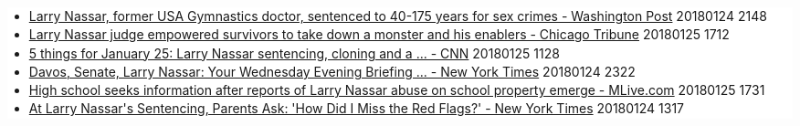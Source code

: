 - [Larry Nassar, former USA Gymnastics doctor, sentenced to 40-175 years for sex crimes - Washington Post](https://www.washingtonpost.com/sports/olympics/larry-nassar-former-usa-gymnastics-doctor-due-to-be-sentenced-for-sex-crimes/2018/01/24/9acc22f8-0115-11e8-8acf-ad2991367d9d_story.html "Larry Nassar, former USA Gymnastics doctor, sentenced to 40-175 years for sex crimes - Washington Post") 20180124 2148
- [Larry Nassar judge empowered survivors to take down a monster and his enablers - Chicago Tribune](http://www.chicagotribune.com/lifestyles/stevens/ct-life-stevens-thursday-judge-aquilina-larry-nassar-0125-story.html "Larry Nassar judge empowered survivors to take down a monster and his enablers - Chicago Tribune") 20180125 1712
- [5 things for January 25: Larry Nassar sentencing, cloning and a ... - CNN](https://www.cnn.com/2018/01/25/us/five-things-january-25-trnd/index.html "5 things for January 25: Larry Nassar sentencing, cloning and a ... - CNN") 20180125 1128
- [Davos, Senate, Larry Nassar: Your Wednesday Evening Briefing ... - New York Times](https://www.nytimes.com/2018/01/24/briefing/davos-senate-larry-nassar.html "Davos, Senate, Larry Nassar: Your Wednesday Evening Briefing ... - New York Times") 20180124 2322
- [High school seeks information after reports of Larry Nassar abuse on school property emerge - MLive.com](http://www.mlive.com/news/index.ssf/2018/01/high_school_to_investigate_rep.html "High school seeks information after reports of Larry Nassar abuse on school property emerge - MLive.com") 20180125 1731
- [At Larry Nassar's Sentencing, Parents Ask: 'How Did I Miss the Red Flags?' - New York Times](https://www.nytimes.com/2018/01/24/sports/larry-nassar-parents.html "At Larry Nassar's Sentencing, Parents Ask: 'How Did I Miss the Red Flags?' - New York Times") 20180124 1317

